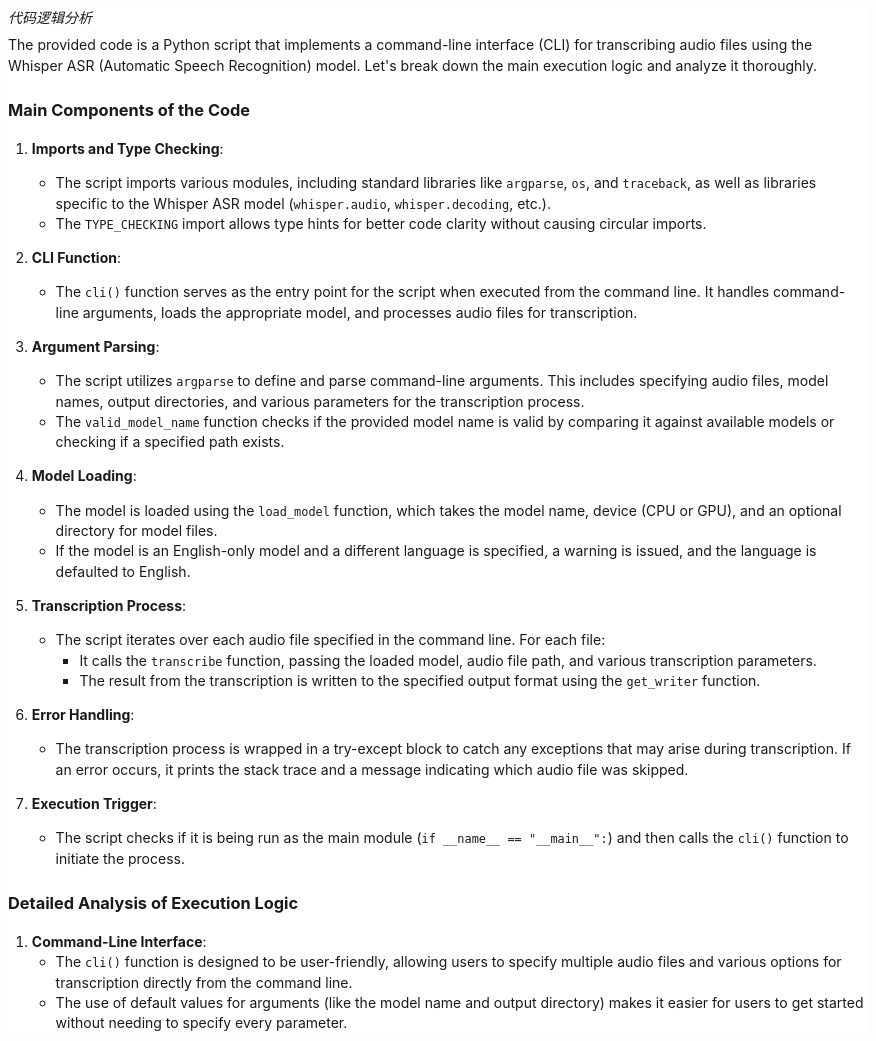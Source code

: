 $$$$$代码逻辑分析$$$$$
The provided code is a Python script that implements a command-line interface (CLI) for transcribing audio files using the Whisper ASR (Automatic Speech Recognition) model. Let's break down the main execution logic and analyze it thoroughly.

### Main Components of the Code

1. **Imports and Type Checking**:
   - The script imports various modules, including standard libraries like `argparse`, `os`, and `traceback`, as well as libraries specific to the Whisper ASR model (`whisper.audio`, `whisper.decoding`, etc.).
   - The `TYPE_CHECKING` import allows type hints for better code clarity without causing circular imports.

2. **CLI Function**:
   - The `cli()` function serves as the entry point for the script when executed from the command line. It handles command-line arguments, loads the appropriate model, and processes audio files for transcription.

3. **Argument Parsing**:
   - The script utilizes `argparse` to define and parse command-line arguments. This includes specifying audio files, model names, output directories, and various parameters for the transcription process.
   - The `valid_model_name` function checks if the provided model name is valid by comparing it against available models or checking if a specified path exists.

4. **Model Loading**:
   - The model is loaded using the `load_model` function, which takes the model name, device (CPU or GPU), and an optional directory for model files.
   - If the model is an English-only model and a different language is specified, a warning is issued, and the language is defaulted to English.

5. **Transcription Process**:
   - The script iterates over each audio file specified in the command line. For each file:
     - It calls the `transcribe` function, passing the loaded model, audio file path, and various transcription parameters.
     - The result from the transcription is written to the specified output format using the `get_writer` function.

6. **Error Handling**:
   - The transcription process is wrapped in a try-except block to catch any exceptions that may arise during transcription. If an error occurs, it prints the stack trace and a message indicating which audio file was skipped.

7. **Execution Trigger**:
   - The script checks if it is being run as the main module (`if __name__ == "__main__":`) and then calls the `cli()` function to initiate the process.

### Detailed Analysis of Execution Logic

1. **Command-Line Interface**:
   - The `cli()` function is designed to be user-friendly, allowing users to specify multiple audio files and various options for transcription directly from the command line.
   - The use of default values for arguments (like the model name and output directory) makes it easier for users to get started without needing to specify every parameter.
